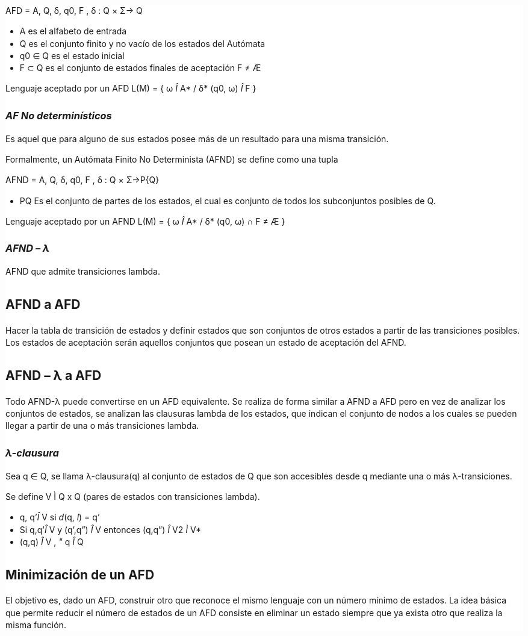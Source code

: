 AFD = A, Q, δ, q0, F ,  δ : Q × Σ→ Q

- A es el alfabeto de entrada 
- Q es el conjunto finito y no vacío de los estados del Autómata 
- q0 ∈ Q es el estado inicial 
- F ⊂ Q es el conjunto de estados finales de aceptación F ≠ Æ

Lenguaje aceptado por un AFD L(M) = { ω *Î* A\* / δ\* (q0, ω) *Î* F }

### ***AF No determinísticos***
Es aquel que para alguno de sus estados posee más de un resultado para una misma transición.

Formalmente, un Autómata Finito No Determinista (AFND) se define como una tupla 

AFND = A, Q, δ, q0, F ,  δ : Q × Σ→P{Q} 

- PQ Es el conjunto de partes de los estados, el cual es conjunto de todos los subconjuntos posibles de Q.

Lenguaje aceptado por un AFND L(M) = { ω *Î* A\* / δ\* (q0, ω) ∩ F ≠ Æ }


### ***AFND – λ***
AFND que admite transiciones lambda.

## **AFND a AFD**
Hacer la tabla de transición de estados y definir estados que son conjuntos de otros estados a partir de las transiciones posibles. Los estados de aceptación serán aquellos conjuntos que posean un estado de aceptación del AFND.




## **AFND – λ a AFD**
Todo AFND-λ puede convertirse en un AFD equivalente. Se realiza de forma similar a AFND a AFD pero en vez de analizar los conjuntos de estados, se analizan las clausuras lambda de los estados, que indican el conjunto de nodos a los cuales se pueden llegar a partir de una o más transiciones lambda. 



### ***λ-clausura***
Sea q ∈ Q, se llama λ-clausura(q) al conjunto de estados de Q que son accesibles desde q mediante una o más λ-transiciones.

Se define V Ì Q x Q (pares de estados con transiciones lambda).

- q, q’*Î* V si *d*(q, *l*) = q’ 
- Si q,q’*Î* V     y     (q’,q”) *Î* V       entonces       (q,q”) *Î*   V2 *Ì* V\* 
- (q,q) *Î* V , *"* q *Î* Q

## **Minimización de un AFD**
El objetivo es, dado un AFD, construir otro que reconoce el mismo lenguaje con un número mínimo de estados. La idea básica que permite reducir el número de estados de un AFD consiste en eliminar un estado siempre que ya exista otro que realiza la misma función.
